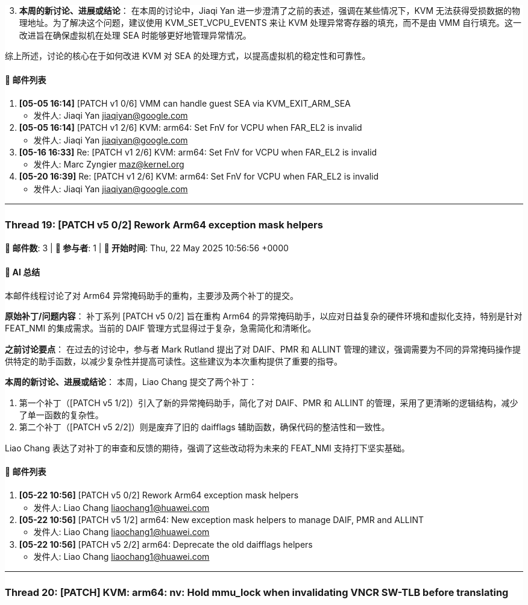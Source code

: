 3. **本周的新讨论、进展或结论**：
   在本周的讨论中，Jiaqi Yan 进一步澄清了之前的表述，强调在某些情况下，KVM 无法获得受损数据的物理地址。为了解决这个问题，建议使用 KVM_SET_VCPU_EVENTS 来让 KVM 处理异常寄存器的填充，而不是由 VMM 自行填充。这一改进旨在确保虚拟机在处理 SEA 时能够更好地管理异常情况。

综上所述，讨论的核心在于如何改进 KVM 对 SEA 的处理方式，以提高虚拟机的稳定性和可靠性。

#### 📝 邮件列表

1. **[05-05 16:14]** [PATCH v1 0/6] VMM can handle guest SEA via KVM_EXIT_ARM_SEA
   - 发件人: Jiaqi Yan <jiaqiyan@google.com>
2. **[05-05 16:14]** [PATCH v1 2/6] KVM: arm64: Set FnV for VCPU when FAR_EL2 is invalid
   - 发件人: Jiaqi Yan <jiaqiyan@google.com>
3. **[05-16 16:33]** Re: [PATCH v1 2/6] KVM: arm64: Set FnV for VCPU when FAR_EL2 is invalid
   - 发件人: Marc Zyngier <maz@kernel.org>
4. **[05-20 16:39]** Re: [PATCH v1 2/6] KVM: arm64: Set FnV for VCPU when FAR_EL2 is invalid
   - 发件人: Jiaqi Yan <jiaqiyan@google.com>

---

### Thread 19: [PATCH v5 0/2] Rework Arm64 exception mask helpers

**📧 邮件数**: 3 | **👥 参与者**: 1 | **📅 开始时间**: Thu, 22 May 2025 10:56:56 +0000

#### 🤖 AI 总结

本邮件线程讨论了对 Arm64 异常掩码助手的重构，主要涉及两个补丁的提交。

**原始补丁/问题内容**：
补丁系列 [PATCH v5 0/2] 旨在重构 Arm64 的异常掩码助手，以应对日益复杂的硬件环境和虚拟化支持，特别是针对 FEAT_NMI 的集成需求。当前的 DAIF 管理方式显得过于复杂，急需简化和清晰化。

**之前讨论要点**：
在过去的讨论中，参与者 Mark Rutland 提出了对 DAIF、PMR 和 ALLINT 管理的建议，强调需要为不同的异常掩码操作提供特定的助手函数，以减少复杂性并提高可读性。这些建议为本次重构提供了重要的指导。

**本周的新讨论、进展或结论**：
本周，Liao Chang 提交了两个补丁：
1. 第一个补丁（[PATCH v5 1/2]）引入了新的异常掩码助手，简化了对 DAIF、PMR 和 ALLINT 的管理，采用了更清晰的逻辑结构，减少了单一函数的复杂性。
2. 第二个补丁（[PATCH v5 2/2]）则是废弃了旧的 daifflags 辅助函数，确保代码的整洁性和一致性。

Liao Chang 表达了对补丁的审查和反馈的期待，强调了这些改动将为未来的 FEAT_NMI 支持打下坚实基础。

#### 📝 邮件列表

1. **[05-22 10:56]** [PATCH v5 0/2] Rework Arm64 exception mask helpers
   - 发件人: Liao Chang <liaochang1@huawei.com>
2. **[05-22 10:56]** [PATCH v5 1/2] arm64: New exception mask helpers to manage DAIF, PMR and ALLINT
   - 发件人: Liao Chang <liaochang1@huawei.com>
3. **[05-22 10:56]** [PATCH v5 2/2] arm64: Deprecate the old daifflags helpers
   - 发件人: Liao Chang <liaochang1@huawei.com>

---

### Thread 20: [PATCH] KVM: arm64: nv: Hold mmu_lock when invalidating VNCR SW-TLB before translating
